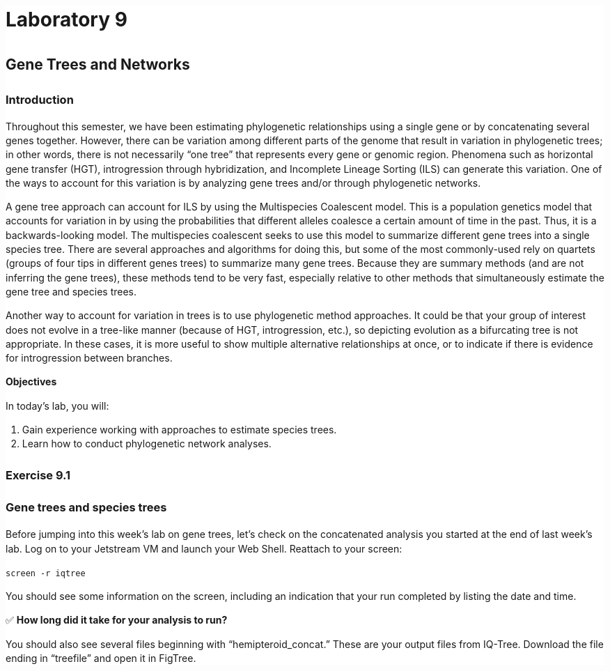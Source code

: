 # Laboratory 9
## Gene Trees and Networks

### Introduction 

Throughout this semester, we have been estimating phylogenetic relationships using a single gene or by concatenating several genes together. However, there can be variation among different parts of the genome that result in variation in phylogenetic trees; in other words, there is not necessarily “one tree” that represents every gene or genomic region. Phenomena such as horizontal gene transfer (HGT), introgression through hybridization, and Incomplete Lineage Sorting (ILS) can generate this variation. One of the ways to account for this variation is by analyzing gene trees and/or through phylogenetic networks.

A gene tree approach can account for ILS by using the Multispecies Coalescent model. This is a population genetics model that accounts for variation in by using the probabilities that different alleles coalesce a certain amount of time in the past. Thus, it is a backwards-looking model. The multispecies coalescent seeks to use this model to summarize different gene trees into a single species tree. There are several approaches and algorithms for doing this, but some of the most commonly-used rely on quartets (groups of four tips in different genes trees) to summarize many gene trees. Because they are summary methods (and are not inferring the gene trees), these methods tend to be very fast, especially relative to other methods that simultaneously estimate the gene tree and species trees. 

Another way to account for variation in trees is to use phylogenetic method approaches. It could be that your group of interest does not evolve in a tree-like manner (because of HGT, introgression, etc.), so depicting evolution as a bifurcating tree is not appropriate. In these cases, it is more useful to show multiple alternative relationships at once, or to indicate if there is evidence for introgression between branches.

__Objectives__

In today’s lab, you will:

1. Gain experience working with approaches to estimate species trees.
2. Learn how to conduct phylogenetic network analyses.

### Exercise 9.1 

### Gene trees and species trees 

Before jumping into this week’s lab on gene trees, let’s check on the concatenated analysis you started at the end of last week’s lab. Log on to your Jetstream VM and launch your Web Shell. Reattach to your screen:

```
screen -r iqtree
```

You should see some information on the screen, including an indication that your run completed by listing the date and time. 

:white_check_mark: __How long did it take for your analysis to run?__

You should also see several files beginning with “hemipteroid_concat.” These are your output files from IQ-Tree. Download the file ending in “treefile” and open it in FigTree. 
